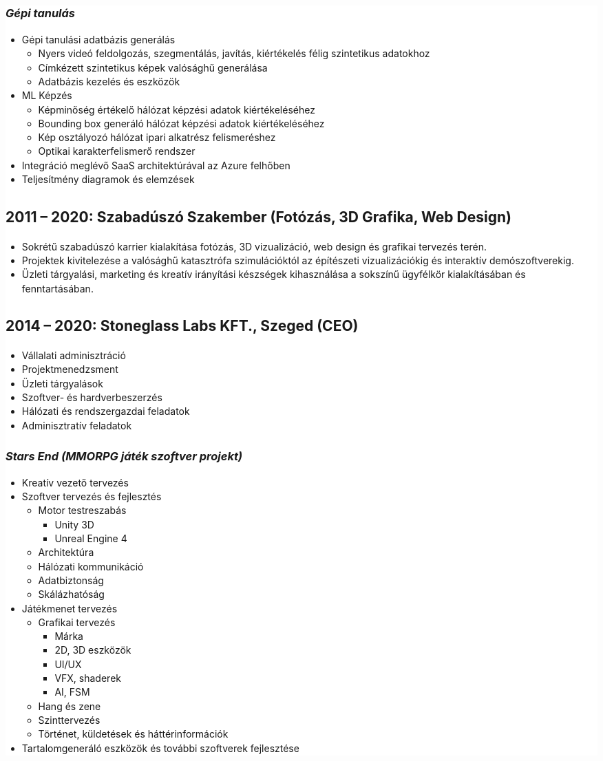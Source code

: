 ### *Gépi tanulás*

* Gépi tanulási adatbázis generálás
    * Nyers videó feldolgozás, szegmentálás, javítás, kiértékelés félig szintetikus adatokhoz
    * Címkézett szintetikus képek valósághű generálása
    * Adatbázis kezelés és eszközök
* ML Képzés
    * Képminőség értékelő hálózat képzési adatok kiértékeléséhez
    * Bounding box generáló hálózat képzési adatok kiértékeléséhez
    * Kép osztályozó hálózat ipari alkatrész felismeréshez
    * Optikai karakterfelismerő rendszer
* Integráció meglévő SaaS architektúrával az Azure felhőben
* Teljesítmény diagramok és elemzések

## 2011 – 2020: Szabadúszó Szakember (Fotózás, 3D Grafika, Web Design)

* Sokrétű szabadúszó karrier kialakítása fotózás, 3D vizualizáció, web design és grafikai tervezés terén.
* Projektek kivitelezése a valósághű katasztrófa szimulációktól az építészeti vizualizációkig és interaktív demószoftverekig.
* Üzleti tárgyalási, marketing és kreatív irányítási készségek kihasználása a sokszínű ügyfélkör kialakításában és fenntartásában.

## 2014 – 2020: Stoneglass Labs KFT., Szeged (CEO)

* Vállalati adminisztráció
* Projektmenedzsment
* Üzleti tárgyalások
* Szoftver- és hardverbeszerzés
* Hálózati és rendszergazdai feladatok
* Adminisztratív feladatok

### *Stars End (MMORPG játék szoftver projekt)*

* Kreatív vezető tervezés
* Szoftver tervezés és fejlesztés
    * Motor testreszabás
        * Unity 3D
        * Unreal Engine 4
    * Architektúra
    * Hálózati kommunikáció
    * Adatbiztonság
    * Skálázhatóság
* Játékmenet tervezés
    * Grafikai tervezés
        * Márka
        * 2D, 3D eszközök
        * UI/UX
        * VFX, shaderek
        * AI, FSM
    * Hang és zene
    * Szinttervezés
    * Történet, küldetések és háttérinformációk
* Tartalomgeneráló eszközök és további szoftverek fejlesztése
